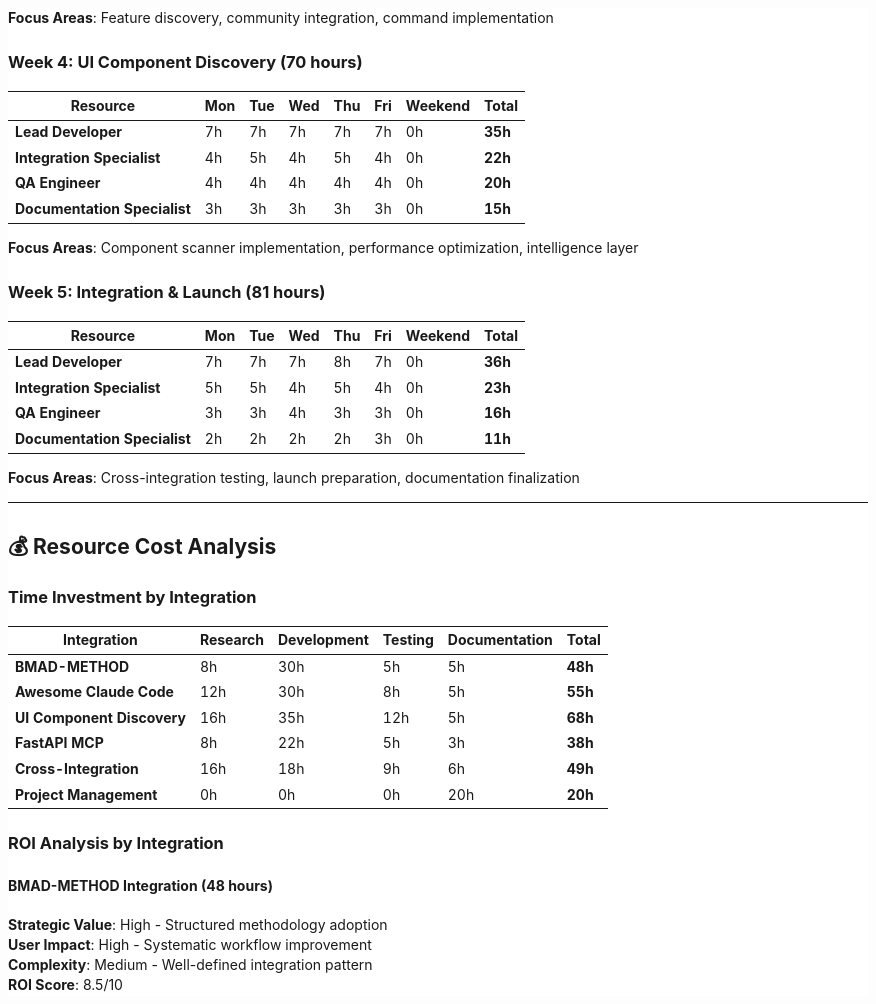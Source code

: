 **Focus Areas**: Feature discovery, community integration, command implementation

### Week 4: UI Component Discovery (70 hours)

| Resource | Mon | Tue | Wed | Thu | Fri | Weekend | Total |
|----------|-----|-----|-----|-----|-----|---------|-------|
| **Lead Developer** | 7h | 7h | 7h | 7h | 7h | 0h | **35h** |
| **Integration Specialist** | 4h | 5h | 4h | 5h | 4h | 0h | **22h** |
| **QA Engineer** | 4h | 4h | 4h | 4h | 4h | 0h | **20h** |
| **Documentation Specialist** | 3h | 3h | 3h | 3h | 3h | 0h | **15h** |

**Focus Areas**: Component scanner implementation, performance optimization, intelligence layer

### Week 5: Integration & Launch (81 hours)

| Resource | Mon | Tue | Wed | Thu | Fri | Weekend | Total |
|----------|-----|-----|-----|-----|-----|---------|-------|
| **Lead Developer** | 7h | 7h | 7h | 8h | 7h | 0h | **36h** |
| **Integration Specialist** | 5h | 5h | 4h | 5h | 4h | 0h | **23h** |
| **QA Engineer** | 3h | 3h | 4h | 3h | 3h | 0h | **16h** |
| **Documentation Specialist** | 2h | 2h | 2h | 2h | 3h | 0h | **11h** |

**Focus Areas**: Cross-integration testing, launch preparation, documentation finalization

---

## 💰 Resource Cost Analysis

### Time Investment by Integration

| Integration | Research | Development | Testing | Documentation | Total |
|-------------|----------|-------------|---------|---------------|-------|
| **BMAD-METHOD** | 8h | 30h | 5h | 5h | **48h** |
| **Awesome Claude Code** | 12h | 30h | 8h | 5h | **55h** |
| **UI Component Discovery** | 16h | 35h | 12h | 5h | **68h** |
| **FastAPI MCP** | 8h | 22h | 5h | 3h | **38h** |
| **Cross-Integration** | 16h | 18h | 9h | 6h | **49h** |
| **Project Management** | 0h | 0h | 0h | 20h | **20h** |

### ROI Analysis by Integration

#### BMAD-METHOD Integration (48 hours)
**Strategic Value**: High - Structured methodology adoption  
**User Impact**: High - Systematic workflow improvement  
**Complexity**: Medium - Well-defined integration pattern  
**ROI Score**: 8.5/10  
